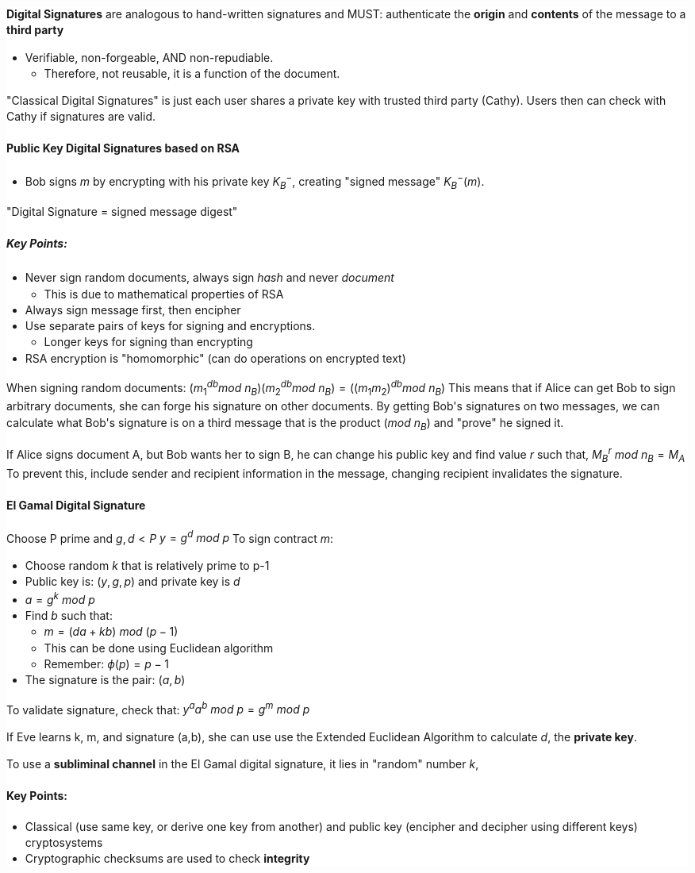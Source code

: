 **Digital Signatures** are analogous to hand-written signatures and MUST: authenticate the **origin** and **contents** of the message to a **third party** 
- Verifiable, non-forgeable, AND non-repudiable. 
	- Therefore, not reusable, it is a function of the document.

"Classical Digital Signatures" is just each user shares a private key with trusted third party (Cathy). Users then can check with Cathy if signatures are valid.

#### Public Key Digital Signatures based on RSA
- Bob signs $m$ by encrypting with his private key $K^-_B$, creating "signed message" $K^-_B(m)$. 

"Digital Signature = signed message digest"
##### Key Points:
- Never sign random documents, always sign *hash* and never *document*
	- This is due to mathematical properties of RSA
- Always sign message first, then encipher
- Use separate pairs of keys for signing and encryptions.
	- Longer keys for signing than encrypting
- RSA encryption is "homomorphic" (can do operations on encrypted text)

When signing random documents:
$(m_1^{db} mod\ n_B)(m_2^{db}mod\ n_B) = ((m_1m_2)^{db}mod\ n_B)$
This means that if Alice can get Bob to sign arbitrary documents, she can forge his signature on other documents.
By getting Bob's signatures on two messages, we can calculate what Bob's signature is on a third message that is the product ($mod \ n_B$) and "prove" he signed it.

If Alice signs document A, but Bob wants her to sign B, he can change his public key and find value $r$ such that, $M_B^r\ mod\ n_B = M_A$ 
To prevent this, include sender and recipient information in the message, changing recipient invalidates the signature.

#### El Gamal Digital Signature
Choose P prime and $g, d < P$
$y = g^d\ mod\ p$
To sign contract $m$:
- Choose random $k$ that is relatively prime to p-1
- Public key is: $(y, g, p)$ and private key is $d$
- $a = g^k\ mod\ p$ 
- Find $b$ such that:
	- $m = (da + kb)\ mod\ (p-1)$
	- This can be done using Euclidean algorithm
	- Remember: $\phi(p) = p-1$
- The signature is the pair: $(a, b)$

To validate signature, check that:
$y^aa^b \ mod\ p = g^m \ mod\ p$

If Eve learns k, m, and signature (a,b), she can use use the Extended Euclidean Algorithm to calculate $d$, the **private key**.

To use a **subliminal channel** in the El Gamal digital signature, it lies in "random" number $k$,

#### Key Points:
- Classical (use same key, or derive one key from another) and public key (encipher and decipher using different keys) cryptosystems
- Cryptographic checksums are used to check **integrity**
